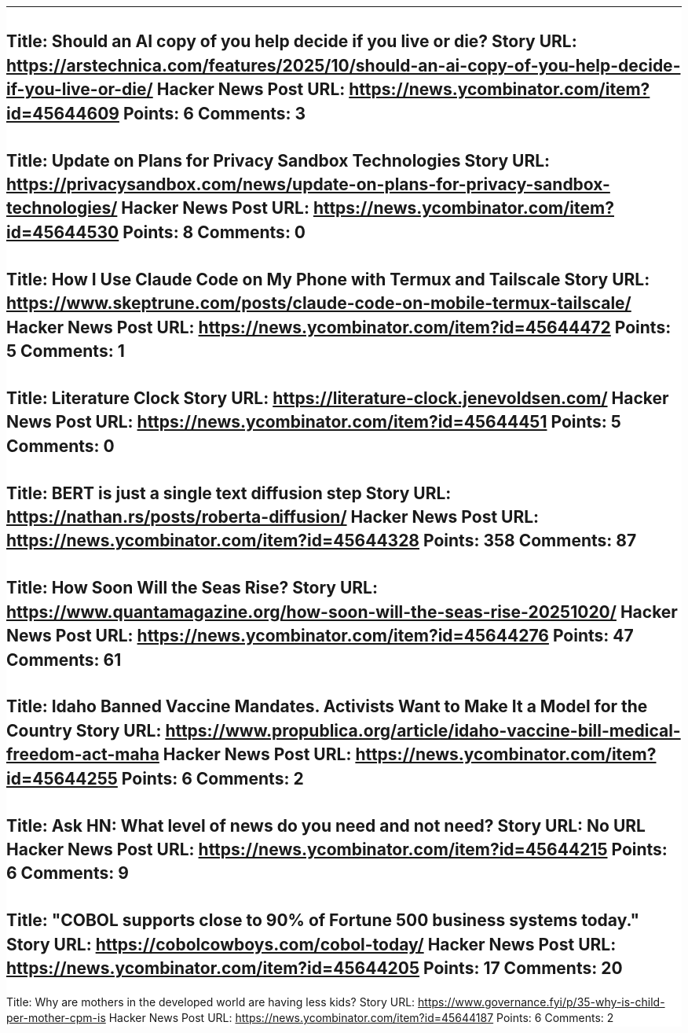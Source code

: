 ----------------------------------------
Title: Should an AI copy of you help decide if you live or die?
Story URL: https://arstechnica.com/features/2025/10/should-an-ai-copy-of-you-help-decide-if-you-live-or-die/
Hacker News Post URL: https://news.ycombinator.com/item?id=45644609
Points: 6
Comments: 3
----------------------------------------
Title: Update on Plans for Privacy Sandbox Technologies
Story URL: https://privacysandbox.com/news/update-on-plans-for-privacy-sandbox-technologies/
Hacker News Post URL: https://news.ycombinator.com/item?id=45644530
Points: 8
Comments: 0
----------------------------------------
Title: How I Use Claude Code on My Phone with Termux and Tailscale
Story URL: https://www.skeptrune.com/posts/claude-code-on-mobile-termux-tailscale/
Hacker News Post URL: https://news.ycombinator.com/item?id=45644472
Points: 5
Comments: 1
----------------------------------------
Title: Literature Clock
Story URL: https://literature-clock.jenevoldsen.com/
Hacker News Post URL: https://news.ycombinator.com/item?id=45644451
Points: 5
Comments: 0
----------------------------------------
Title: BERT is just a single text diffusion step
Story URL: https://nathan.rs/posts/roberta-diffusion/
Hacker News Post URL: https://news.ycombinator.com/item?id=45644328
Points: 358
Comments: 87
----------------------------------------
Title: How Soon Will the Seas Rise?
Story URL: https://www.quantamagazine.org/how-soon-will-the-seas-rise-20251020/
Hacker News Post URL: https://news.ycombinator.com/item?id=45644276
Points: 47
Comments: 61
----------------------------------------
Title: Idaho Banned Vaccine Mandates. Activists Want to Make It a Model for the Country
Story URL: https://www.propublica.org/article/idaho-vaccine-bill-medical-freedom-act-maha
Hacker News Post URL: https://news.ycombinator.com/item?id=45644255
Points: 6
Comments: 2
----------------------------------------
Title: Ask HN: What level of news do you need and not need?
Story URL: No URL
Hacker News Post URL: https://news.ycombinator.com/item?id=45644215
Points: 6
Comments: 9
----------------------------------------
Title: "COBOL supports close to 90% of Fortune 500 business systems today."
Story URL: https://cobolcowboys.com/cobol-today/
Hacker News Post URL: https://news.ycombinator.com/item?id=45644205
Points: 17
Comments: 20
----------------------------------------
Title: Why are mothers in the developed world are having less kids?
Story URL: https://www.governance.fyi/p/35-why-is-child-per-mother-cpm-is
Hacker News Post URL: https://news.ycombinator.com/item?id=45644187
Points: 6
Comments: 2
